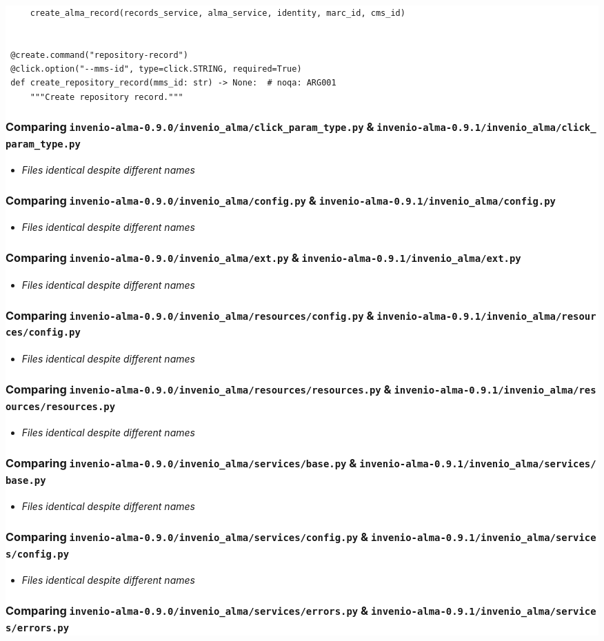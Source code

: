 ```diff
     create_alma_record(records_service, alma_service, identity, marc_id, cms_id)
 
 
 @create.command("repository-record")
 @click.option("--mms-id", type=click.STRING, required=True)
 def create_repository_record(mms_id: str) -> None:  # noqa: ARG001
     """Create repository record."""
```

### Comparing `invenio-alma-0.9.0/invenio_alma/click_param_type.py` & `invenio-alma-0.9.1/invenio_alma/click_param_type.py`

 * *Files identical despite different names*

### Comparing `invenio-alma-0.9.0/invenio_alma/config.py` & `invenio-alma-0.9.1/invenio_alma/config.py`

 * *Files identical despite different names*

### Comparing `invenio-alma-0.9.0/invenio_alma/ext.py` & `invenio-alma-0.9.1/invenio_alma/ext.py`

 * *Files identical despite different names*

### Comparing `invenio-alma-0.9.0/invenio_alma/resources/config.py` & `invenio-alma-0.9.1/invenio_alma/resources/config.py`

 * *Files identical despite different names*

### Comparing `invenio-alma-0.9.0/invenio_alma/resources/resources.py` & `invenio-alma-0.9.1/invenio_alma/resources/resources.py`

 * *Files identical despite different names*

### Comparing `invenio-alma-0.9.0/invenio_alma/services/base.py` & `invenio-alma-0.9.1/invenio_alma/services/base.py`

 * *Files identical despite different names*

### Comparing `invenio-alma-0.9.0/invenio_alma/services/config.py` & `invenio-alma-0.9.1/invenio_alma/services/config.py`

 * *Files identical despite different names*

### Comparing `invenio-alma-0.9.0/invenio_alma/services/errors.py` & `invenio-alma-0.9.1/invenio_alma/services/errors.py`
